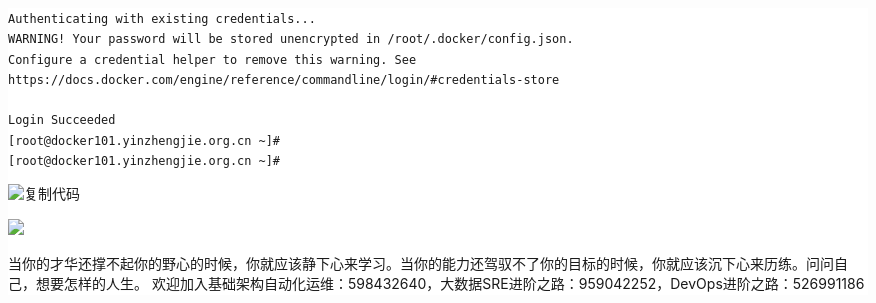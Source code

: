 ```
Authenticating with existing credentials...
WARNING! Your password will be stored unencrypted in /root/.docker/config.json.
Configure a credential helper to remove this warning. See
https://docs.docker.com/engine/reference/commandline/login/#credentials-store

Login Succeeded
[root@docker101.yinzhengjie.org.cn ~]# 
[root@docker101.yinzhengjie.org.cn ~]# 
```

![复制代码](https://common.cnblogs.com/images/copycode.gif)

**![](https://img2018.cnblogs.com/i-beta/795254/202002/795254-20200202110728689-1360151500.png)**

当你的才华还撑不起你的野心的时候，你就应该静下心来学习。当你的能力还驾驭不了你的目标的时候，你就应该沉下心来历练。问问自己，想要怎样的人生。 欢迎加入基础架构自动化运维：598432640，大数据SRE进阶之路：959042252，DevOps进阶之路：526991186